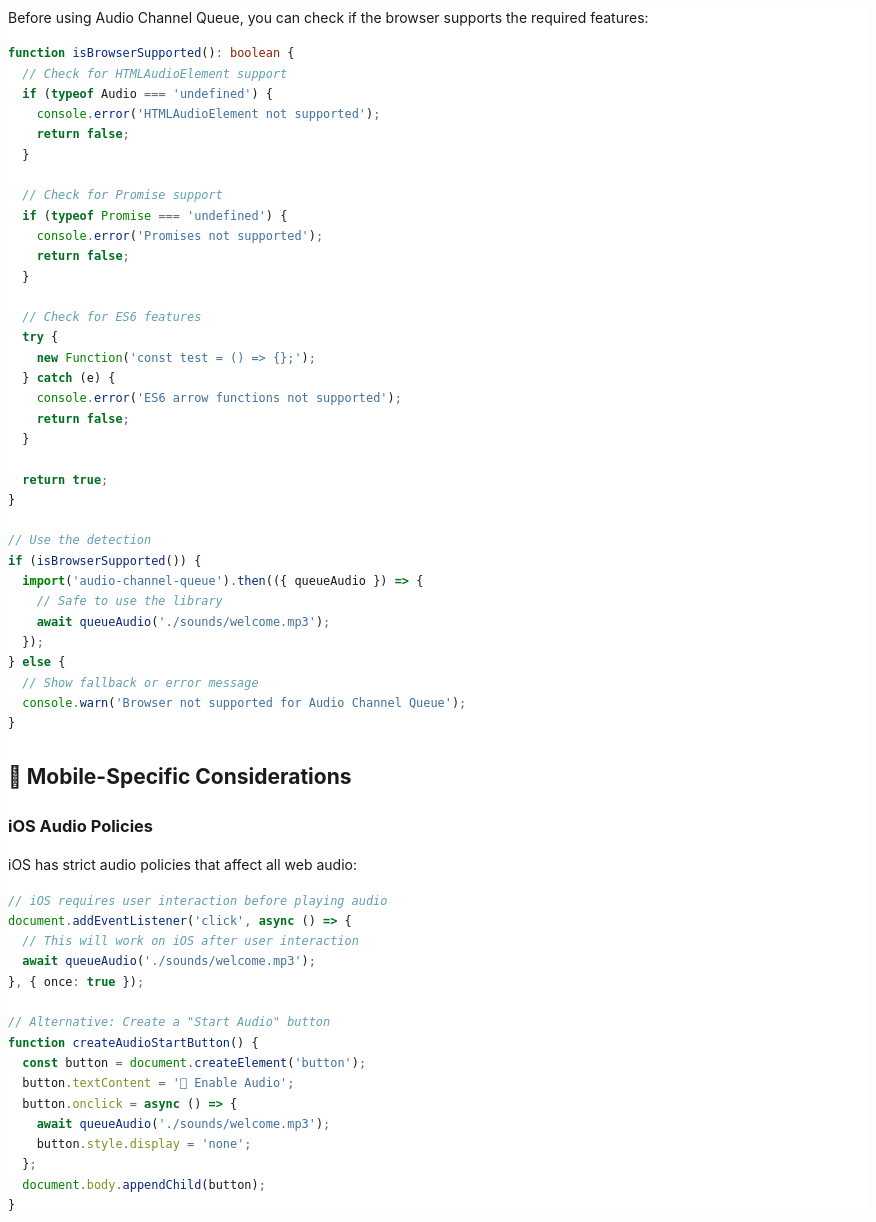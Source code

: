 Before using Audio Channel Queue, you can check if the browser supports the required features:

```typescript
function isBrowserSupported(): boolean {
  // Check for HTMLAudioElement support
  if (typeof Audio === 'undefined') {
    console.error('HTMLAudioElement not supported');
    return false;
  }

  // Check for Promise support
  if (typeof Promise === 'undefined') {
    console.error('Promises not supported');
    return false;
  }

  // Check for ES6 features
  try {
    new Function('const test = () => {};');
  } catch (e) {
    console.error('ES6 arrow functions not supported');
    return false;
  }

  return true;
}

// Use the detection
if (isBrowserSupported()) {
  import('audio-channel-queue').then(({ queueAudio }) => {
    // Safe to use the library
    await queueAudio('./sounds/welcome.mp3');
  });
} else {
  // Show fallback or error message
  console.warn('Browser not supported for Audio Channel Queue');
}
```

## 📱 Mobile-Specific Considerations

### iOS Audio Policies

iOS has strict audio policies that affect all web audio:

```typescript
// iOS requires user interaction before playing audio
document.addEventListener('click', async () => {
  // This will work on iOS after user interaction
  await queueAudio('./sounds/welcome.mp3');
}, { once: true });

// Alternative: Create a "Start Audio" button
function createAudioStartButton() {
  const button = document.createElement('button');
  button.textContent = '🎵 Enable Audio';
  button.onclick = async () => {
    await queueAudio('./sounds/welcome.mp3');
    button.style.display = 'none';
  };
  document.body.appendChild(button);
}
```
